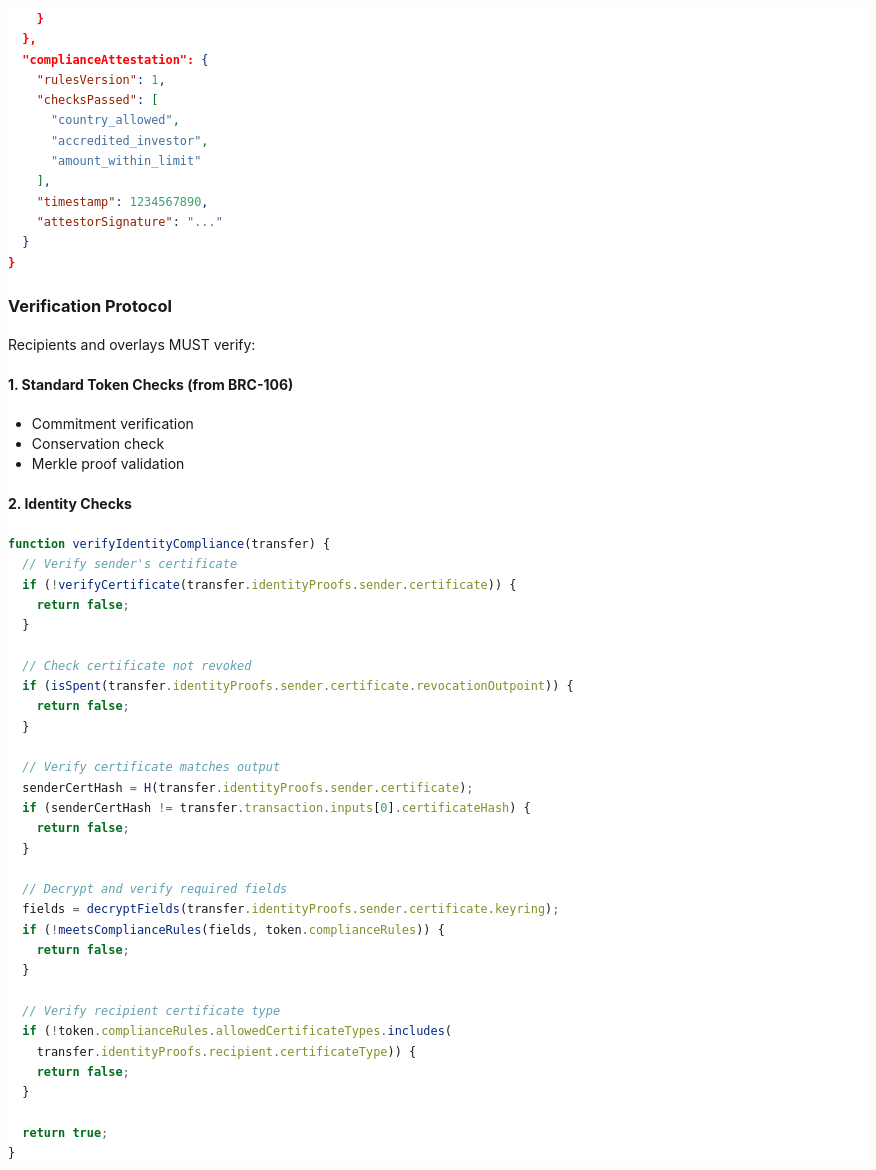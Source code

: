 ```json
    }
  },
  "complianceAttestation": {
    "rulesVersion": 1,
    "checksPassed": [
      "country_allowed",
      "accredited_investor",
      "amount_within_limit"
    ],
    "timestamp": 1234567890,
    "attestorSignature": "..."
  }
}
```

### Verification Protocol

Recipients and overlays MUST verify:

#### 1. Standard Token Checks (from BRC-106)
- Commitment verification
- Conservation check
- Merkle proof validation

#### 2. Identity Checks

```javascript
function verifyIdentityCompliance(transfer) {
  // Verify sender's certificate
  if (!verifyCertificate(transfer.identityProofs.sender.certificate)) {
    return false;
  }

  // Check certificate not revoked
  if (isSpent(transfer.identityProofs.sender.certificate.revocationOutpoint)) {
    return false;
  }

  // Verify certificate matches output
  senderCertHash = H(transfer.identityProofs.sender.certificate);
  if (senderCertHash != transfer.transaction.inputs[0].certificateHash) {
    return false;
  }

  // Decrypt and verify required fields
  fields = decryptFields(transfer.identityProofs.sender.certificate.keyring);
  if (!meetsComplianceRules(fields, token.complianceRules)) {
    return false;
  }

  // Verify recipient certificate type
  if (!token.complianceRules.allowedCertificateTypes.includes(
    transfer.identityProofs.recipient.certificateType)) {
    return false;
  }

  return true;
}
```

